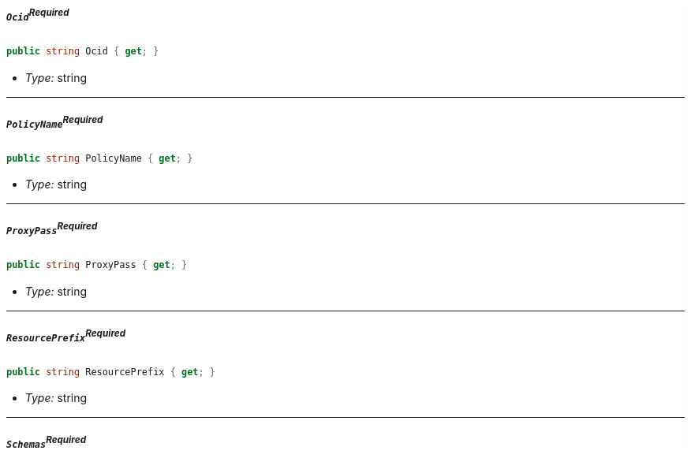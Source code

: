 
##### `Ocid`<sup>Required</sup> <a name="Ocid" id="rhizo-co-terraform-provider-oci.dataOciIdentityDomainsCloudGateMapping.DataOciIdentityDomainsCloudGateMapping.property.ocid"></a>

```csharp
public string Ocid { get; }
```

- *Type:* string

---

##### `PolicyName`<sup>Required</sup> <a name="PolicyName" id="rhizo-co-terraform-provider-oci.dataOciIdentityDomainsCloudGateMapping.DataOciIdentityDomainsCloudGateMapping.property.policyName"></a>

```csharp
public string PolicyName { get; }
```

- *Type:* string

---

##### `ProxyPass`<sup>Required</sup> <a name="ProxyPass" id="rhizo-co-terraform-provider-oci.dataOciIdentityDomainsCloudGateMapping.DataOciIdentityDomainsCloudGateMapping.property.proxyPass"></a>

```csharp
public string ProxyPass { get; }
```

- *Type:* string

---

##### `ResourcePrefix`<sup>Required</sup> <a name="ResourcePrefix" id="rhizo-co-terraform-provider-oci.dataOciIdentityDomainsCloudGateMapping.DataOciIdentityDomainsCloudGateMapping.property.resourcePrefix"></a>

```csharp
public string ResourcePrefix { get; }
```

- *Type:* string

---

##### `Schemas`<sup>Required</sup> <a name="Schemas" id="rhizo-co-terraform-provider-oci.dataOciIdentityDomainsCloudGateMapping.DataOciIdentityDomainsCloudGateMapping.property.schemas"></a>
